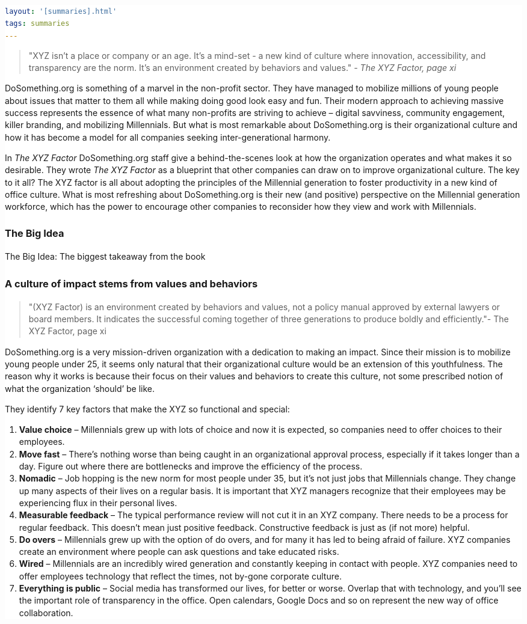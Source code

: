 ```yaml
layout: '[summaries].html'
tags: summaries
---
```


> "XYZ isn’t a place or company or an age. It’s a mind-set - a new kind of culture where innovation, accessibility, and transparency are the norm. It’s an environment created by behaviors and values." _\- The XYZ Factor, page xi_

DoSomething.org is something of a marvel in the non-profit sector. They have managed to mobilize millions of young people about issues that matter to them all while making doing good look easy and fun. Their modern approach to achieving massive success represents the essence of what many non-profits are striving to achieve – digital savviness, community engagement, killer branding, and mobilizing Millennials. But what is most remarkable about DoSomething.org is their organizational culture and how it has become a model for all companies seeking inter-generational harmony.

In _The XYZ Factor_ DoSomething.org staff give a behind-the-scenes look at how the organization operates and what makes it so desirable. They wrote _The XYZ Factor_ as a blueprint that other companies can draw on to improve organizational culture. The key to it all? The XYZ factor is all about adopting the principles of the Millennial generation to foster productivity in a new kind of office culture. What is most refreshing about DoSomething.org is their new (and positive) perspective on the Millennial generation workforce, which has the power to encourage other companies to reconsider how they view and work with Millennials.

### The Big Idea

The Big Idea: The biggest takeaway from the book

### A culture of impact stems from values and behaviors

> "(XYZ Factor) is an environment created by behaviors and values, not a policy manual approved by external lawyers or board members. It indicates the successful coming together of three generations to produce boldly and efficiently."- The XYZ Factor, page xi

DoSomething.org is a very mission-driven organization with a dedication to making an impact. Since their mission is to mobilize young people under 25, it seems only natural that their organizational culture would be an extension of this youthfulness. The reason why it works is because their focus on their values and behaviors to create this culture, not some prescribed notion of what the organization ‘should’ be like.

They identify 7 key factors that make the XYZ so functional and special:

1.  **Value choice** – Millennials grew up with lots of choice and now it is expected, so companies need to offer choices to their employees.
2.  **Move fast** – There’s nothing worse than being caught in an organizational approval process, especially if it takes longer than a day. Figure out where there are bottlenecks and improve the efficiency of the process.
3.  **Nomadic** – Job hopping is the new norm for most people under 35, but it’s not just jobs that Millennials change. They change up many aspects of their lives on a regular basis. It is important that XYZ managers recognize that their employees may be experiencing flux in their personal lives.
4.  **Measurable feedback** – The typical performance review will not cut it in an XYZ company. There needs to be a process for regular feedback. This doesn’t mean just positive feedback. Constructive feedback is just as (if not more) helpful.
5.  **Do overs** – Millennials grew up with the option of do overs, and for many it has led to being afraid of failure. XYZ companies create an environment where people can ask questions and take educated risks.
6.  **Wired** – Millennials are an incredibly wired generation and constantly keeping in contact with people. XYZ companies need to offer employees technology that reflect the times, not by-gone corporate culture.
7.  **Everything is public** – Social media has transformed our lives, for better or worse. Overlap that with technology, and you’ll see the important role of transparency in the office. Open calendars, Google Docs and so on represent the new way of office collaboration.
